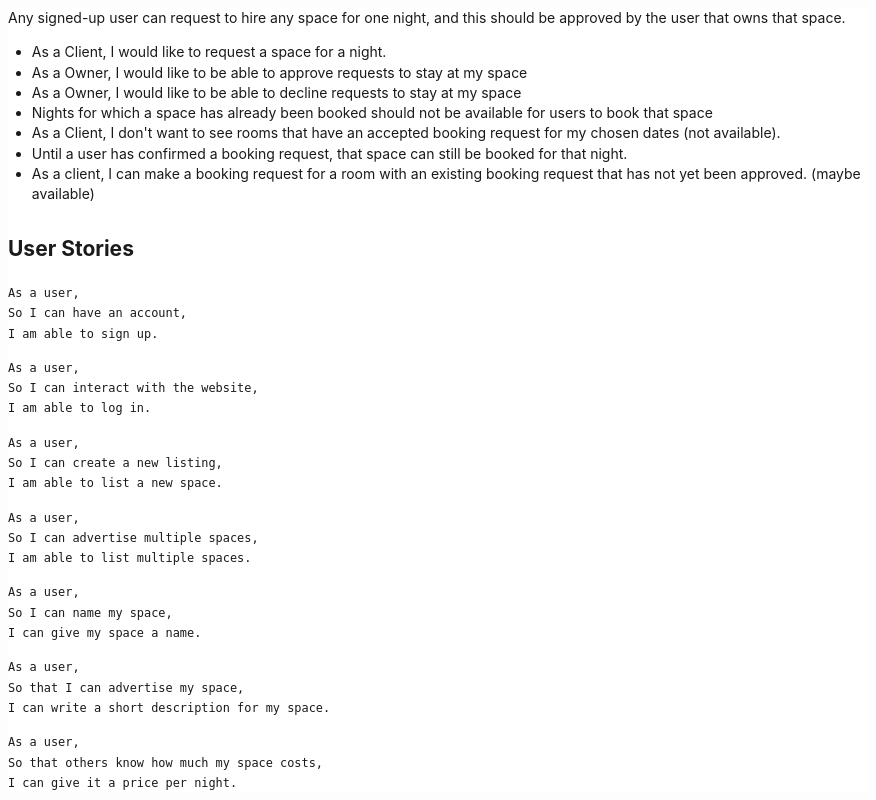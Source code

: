 Any signed-up user can request to hire any space for one night, and this should be approved by the user that owns that space.

- As a Client, I would like to request a space for a night.
- As a Owner, I would like to be able to approve requests to stay at my space
- As a Owner, I would like to be able to decline requests to stay at my space
- Nights for which a space has already been booked should not be available for users to book that space
- As a Client, I don't want to see rooms that have an accepted booking request for my chosen dates (not available).
- Until a user has confirmed a booking request, that space can still be booked for that night.
- As a client, I can make a booking request for a room with an existing booking request that has not yet been approved. (maybe available)

## User Stories

```
As a user,
So I can have an account,
I am able to sign up.
```

```
As a user,
So I can interact with the website,
I am able to log in.
```

```
As a user,
So I can create a new listing,
I am able to list a new space.
```

```
As a user,
So I can advertise multiple spaces,
I am able to list multiple spaces.
```

```
As a user,
So I can name my space,
I can give my space a name.
```

```
As a user,
So that I can advertise my space,
I can write a short description for my space.
```

```
As a user,
So that others know how much my space costs,
I can give it a price per night.
```
